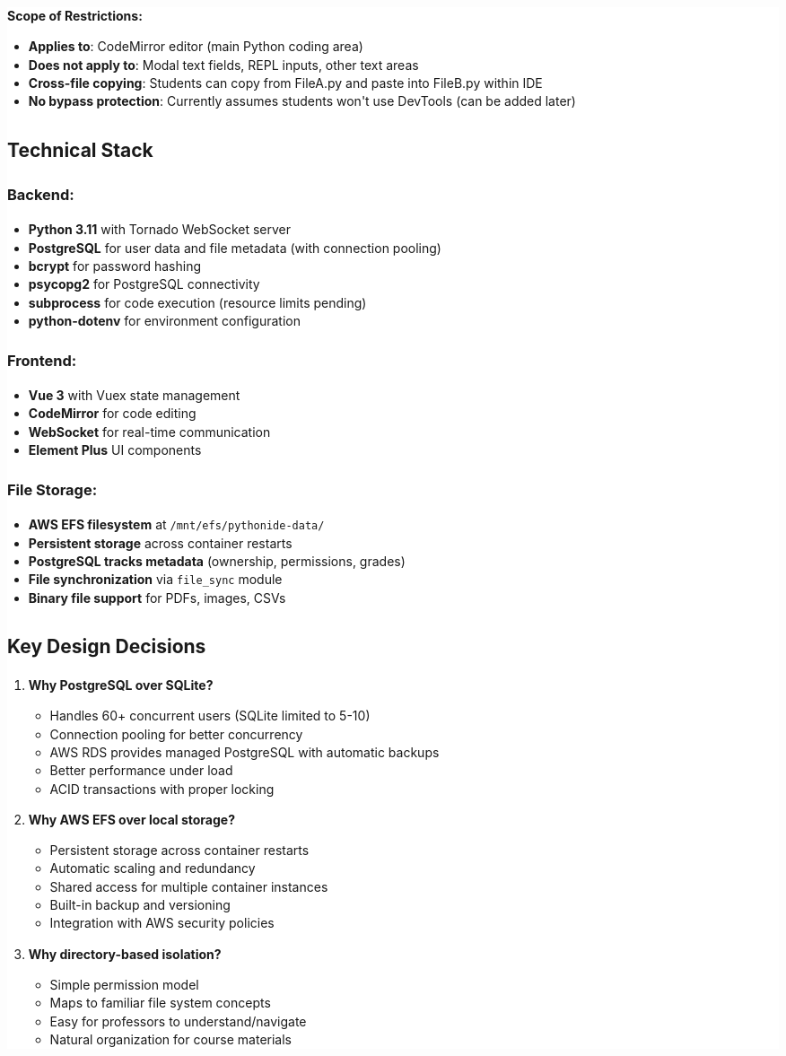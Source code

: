**Scope of Restrictions:**
- **Applies to**: CodeMirror editor (main Python coding area)
- **Does not apply to**: Modal text fields, REPL inputs, other text areas
- **Cross-file copying**: Students can copy from FileA.py and paste into FileB.py within IDE
- **No bypass protection**: Currently assumes students won't use DevTools (can be added later)

## Technical Stack

### Backend:
- **Python 3.11** with Tornado WebSocket server
- **PostgreSQL** for user data and file metadata (with connection pooling)
- **bcrypt** for password hashing
- **psycopg2** for PostgreSQL connectivity
- **subprocess** for code execution (resource limits pending)
- **python-dotenv** for environment configuration

### Frontend:
- **Vue 3** with Vuex state management
- **CodeMirror** for code editing
- **WebSocket** for real-time communication
- **Element Plus** UI components

### File Storage:
- **AWS EFS filesystem** at `/mnt/efs/pythonide-data/`
- **Persistent storage** across container restarts
- **PostgreSQL tracks metadata** (ownership, permissions, grades)
- **File synchronization** via `file_sync` module
- **Binary file support** for PDFs, images, CSVs

## Key Design Decisions

1. **Why PostgreSQL over SQLite?**
   - Handles 60+ concurrent users (SQLite limited to 5-10)
   - Connection pooling for better concurrency
   - AWS RDS provides managed PostgreSQL with automatic backups
   - Better performance under load
   - ACID transactions with proper locking

2. **Why AWS EFS over local storage?**
   - Persistent storage across container restarts
   - Automatic scaling and redundancy
   - Shared access for multiple container instances
   - Built-in backup and versioning
   - Integration with AWS security policies

3. **Why directory-based isolation?**
   - Simple permission model
   - Maps to familiar file system concepts
   - Easy for professors to understand/navigate
   - Natural organization for course materials

